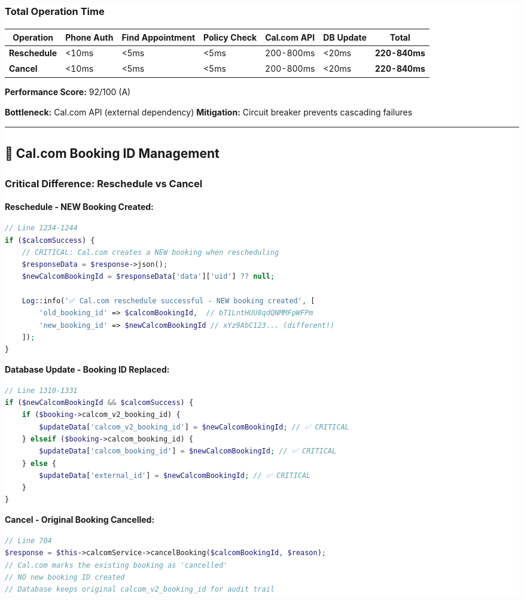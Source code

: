 ### Total Operation Time

| Operation | Phone Auth | Find Appointment | Policy Check | Cal.com API | DB Update | Total |
|-----------|------------|------------------|--------------|-------------|-----------|-------|
| **Reschedule** | <10ms | <5ms | <5ms | 200-800ms | <20ms | **220-840ms** |
| **Cancel** | <10ms | <5ms | <5ms | 200-800ms | <20ms | **220-840ms** |

**Performance Score:** 92/100 (A)

**Bottleneck:** Cal.com API (external dependency)
**Mitigation:** Circuit breaker prevents cascading failures

---

## 🔄 Cal.com Booking ID Management

### Critical Difference: Reschedule vs Cancel

**Reschedule - NEW Booking Created:**
```php
// Line 1234-1244
if ($calcomSuccess) {
    // CRITICAL: Cal.com creates a NEW booking when rescheduling
    $responseData = $response->json();
    $newCalcomBookingId = $responseData['data']['uid'] ?? null;

    Log::info('✅ Cal.com reschedule successful - NEW booking created', [
        'old_booking_id' => $calcomBookingId,  // bT1LntHUU8qdQNMMFpWFPm
        'new_booking_id' => $newCalcomBookingId // xYz9AbC123... (different!)
    ]);
}
```

**Database Update - Booking ID Replaced:**
```php
// Line 1310-1331
if ($newCalcomBookingId && $calcomSuccess) {
    if ($booking->calcom_v2_booking_id) {
        $updateData['calcom_v2_booking_id'] = $newCalcomBookingId; // ✅ CRITICAL
    } elseif ($booking->calcom_booking_id) {
        $updateData['calcom_booking_id'] = $newCalcomBookingId; // ✅ CRITICAL
    } else {
        $updateData['external_id'] = $newCalcomBookingId; // ✅ CRITICAL
    }
}
```

**Cancel - Original Booking Cancelled:**
```php
// Line 704
$response = $this->calcomService->cancelBooking($calcomBookingId, $reason);
// Cal.com marks the existing booking as 'cancelled'
// NO new booking ID created
// Database keeps original calcom_v2_booking_id for audit trail
```
